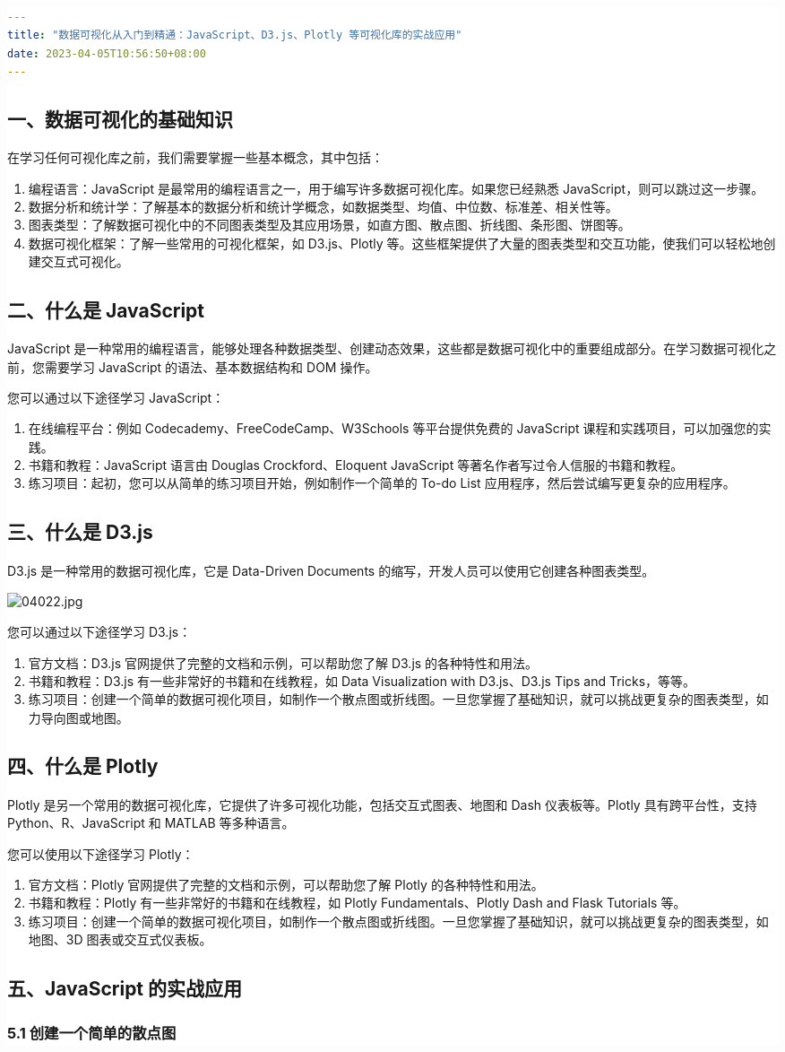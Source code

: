 ```yaml
---
title: "数据可视化从入门到精通：JavaScript、D3.js、Plotly 等可视化库的实战应用"
date: 2023-04-05T10:56:50+08:00
---
```


## 一、数据可视化的基础知识

在学习任何可视化库之前，我们需要掌握一些基本概念，其中包括：

1. 编程语言：JavaScript 是最常用的编程语言之一，用于编写许多数据可视化库。如果您已经熟悉 JavaScript，则可以跳过这一步骤。
2. 数据分析和统计学：了解基本的数据分析和统计学概念，如数据类型、均值、中位数、标准差、相关性等。
3. 图表类型：了解数据可视化中的不同图表类型及其应用场景，如直方图、散点图、折线图、条形图、饼图等。
4. 数据可视化框架：了解一些常用的可视化框架，如 D3.js、Plotly 等。这些框架提供了大量的图表类型和交互功能，使我们可以轻松地创建交互式可视化。

## 二、什么是 JavaScript

JavaScript 是一种常用的编程语言，能够处理各种数据类型、创建动态效果，这些都是数据可视化中的重要组成部分。在学习数据可视化之前，您需要学习 JavaScript 的语法、基本数据结构和 DOM 操作。

您可以通过以下途径学习 JavaScript：

1. 在线编程平台：例如 Codecademy、FreeCodeCamp、W3Schools 等平台提供免费的 JavaScript 课程和实践项目，可以加强您的实践。
2. 书籍和教程：JavaScript 语言由 Douglas Crockford、Eloquent JavaScript 等著名作者写过令人信服的书籍和教程。
3. 练习项目：起初，您可以从简单的练习项目开始，例如制作一个简单的 To-do List 应用程序，然后尝试编写更复杂的应用程序。

## 三、什么是 D3.js

D3.js 是一种常用的数据可视化库，它是 Data-Driven Documents 的缩写，开发人员可以使用它创建各种图表类型。

![04022.jpg](https://p3-juejin.byteimg.com/tos-cn-i-k3u1fbpfcp/18dbae8a0506484c9c2d2dc49c64edca~tplv-k3u1fbpfcp-zoom-in-crop-mark:1512:0:0:0.awebp)

您可以通过以下途径学习 D3.js：

1. 官方文档：D3.js 官网提供了完整的文档和示例，可以帮助您了解 D3.js 的各种特性和用法。
2. 书籍和教程：D3.js 有一些非常好的书籍和在线教程，如 Data Visualization with D3.js、D3.js Tips and Tricks，等等。
3. 练习项目：创建一个简单的数据可视化项目，如制作一个散点图或折线图。一旦您掌握了基础知识，就可以挑战更复杂的图表类型，如力导向图或地图。

## 四、什么是 Plotly

Plotly 是另一个常用的数据可视化库，它提供了许多可视化功能，包括交互式图表、地图和 Dash 仪表板等。Plotly 具有跨平台性，支持 Python、R、JavaScript 和 MATLAB 等多种语言。

您可以使用以下途径学习 Plotly：

1. 官方文档：Plotly 官网提供了完整的文档和示例，可以帮助您了解 Plotly 的各种特性和用法。
2. 书籍和教程：Plotly 有一些非常好的书籍和在线教程，如 Plotly Fundamentals、Plotly Dash and Flask Tutorials 等。
3. 练习项目：创建一个简单的数据可视化项目，如制作一个散点图或折线图。一旦您掌握了基础知识，就可以挑战更复杂的图表类型，如地图、3D 图表或交互式仪表板。

## 五、JavaScript 的实战应用

### 5.1 创建一个简单的散点图
